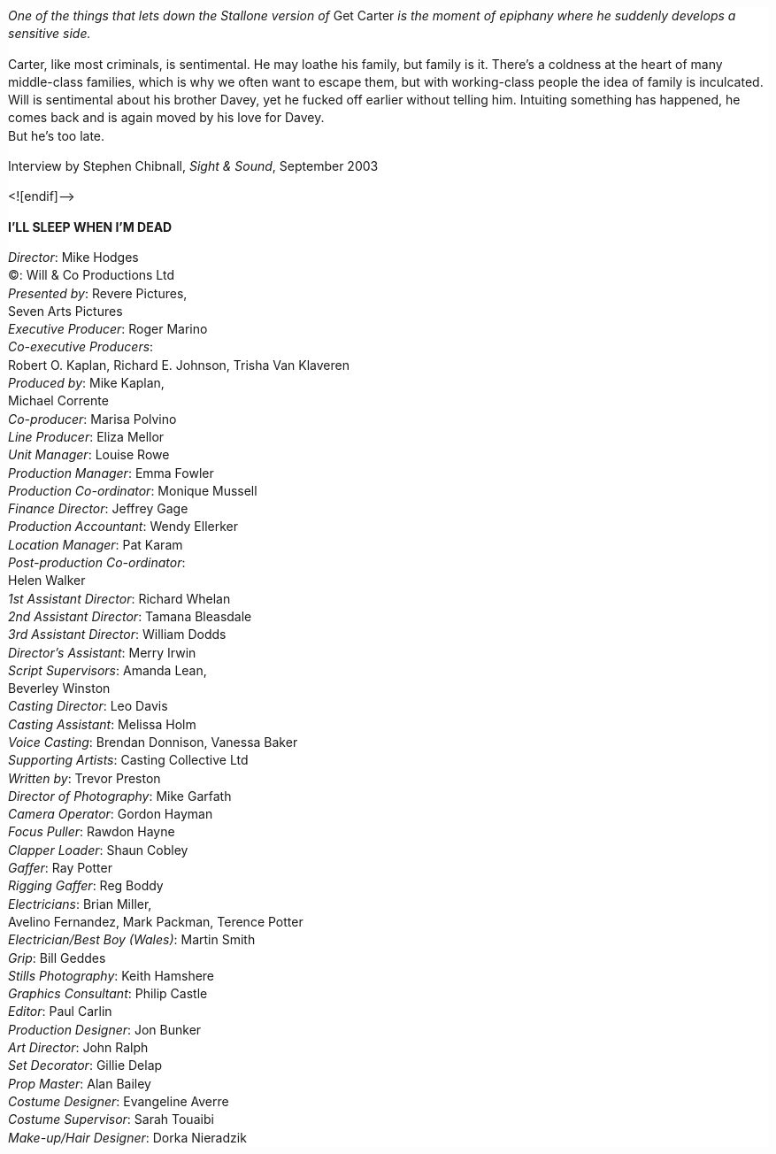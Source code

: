 _One of the things that lets down the Stallone version of_ Get Carter _is the moment of epiphany where he suddenly develops a sensitive side._

Carter, like most criminals, is sentimental. He may loathe his family, but family is it. There’s a coldness at the heart of many middle-class families, which is why we often want to escape them, but with working-class people the idea of family is inculcated. Will is sentimental about his brother Davey, yet he fucked off earlier without telling him. Intuiting something has happened, he comes back and is again moved by his love for Davey.  
But he’s too late.

Interview by Stephen Chibnall, _Sight & Sound_, September 2003

<![endif]-->

**I’LL SLEEP WHEN I’M DEAD**

_Director_: Mike Hodges  
©: Will & Co Productions Ltd  
_Presented by_: Revere Pictures,  
Seven Arts Pictures  
_Executive Producer_: Roger Marino  
_Co-executive Producers_:  
Robert O. Kaplan, Richard E. Johnson, Trisha Van Klaveren  
_Produced by_: Mike Kaplan,  
Michael Corrente  
_Co-producer_: Marisa Polvino  
_Line Producer_: Eliza Mellor  
_Unit Manager_: Louise Rowe  
_Production Manager_: Emma Fowler  
_Production Co-ordinator_: Monique Mussell  
_Finance Director_: Jeffrey Gage  
_Production Accountant_: Wendy Ellerker  
_Location Manager_: Pat Karam  
_Post-production Co-ordinator_:  
Helen Walker  
_1st Assistant Director_: Richard Whelan  
_2nd Assistant Director_: Tamana Bleasdale  
_3rd Assistant Director_: William Dodds  
_Director’s Assistant_: Merry Irwin  
_Script Supervisors_: Amanda Lean,  
Beverley Winston  
_Casting Director_: Leo Davis  
_Casting Assistant_: Melissa Holm  
_Voice Casting_: Brendan Donnison, Vanessa Baker  
_Supporting Artists_: Casting Collective Ltd  
_Written by_: Trevor Preston  
_Director of Photography_: Mike Garfath  
_Camera Operator_: Gordon Hayman  
_Focus Puller_: Rawdon Hayne  
_Clapper Loader_: Shaun Cobley  
_Gaffer_: Ray Potter  
_Rigging Gaffer_: Reg Boddy  
_Electricians_: Brian Miller,  
Avelino Fernandez, Mark Packman, Terence Potter  
_Electrician/Best Boy (Wales)_: Martin Smith  
_Grip_: Bill Geddes  
_Stills Photography_: Keith Hamshere  
_Graphics Consultant_: Philip Castle  
_Editor_: Paul Carlin  
_Production Designer_: Jon Bunker  
_Art Director_: John Ralph  
_Set Decorator_: Gillie Delap  
_Prop Master_: Alan Bailey  
_Costume Designer_: Evangeline Averre  
_Costume Supervisor_: Sarah Touaibi  
_Make-up/Hair Designer_: Dorka Nieradzik  